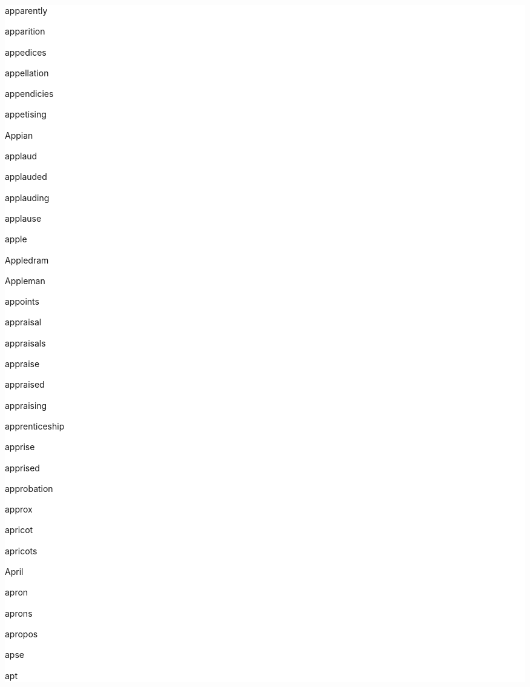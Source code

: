 apparently

apparition

appedices

appellation

appendicies

appetising

Appian

applaud

applauded

applauding

applause

apple

Appledram

Appleman

appoints

appraisal

appraisals

appraise

appraised

appraising

apprenticeship

apprise

apprised

approbation

approx

apricot

apricots

April

apron

aprons

apropos

apse

apt
